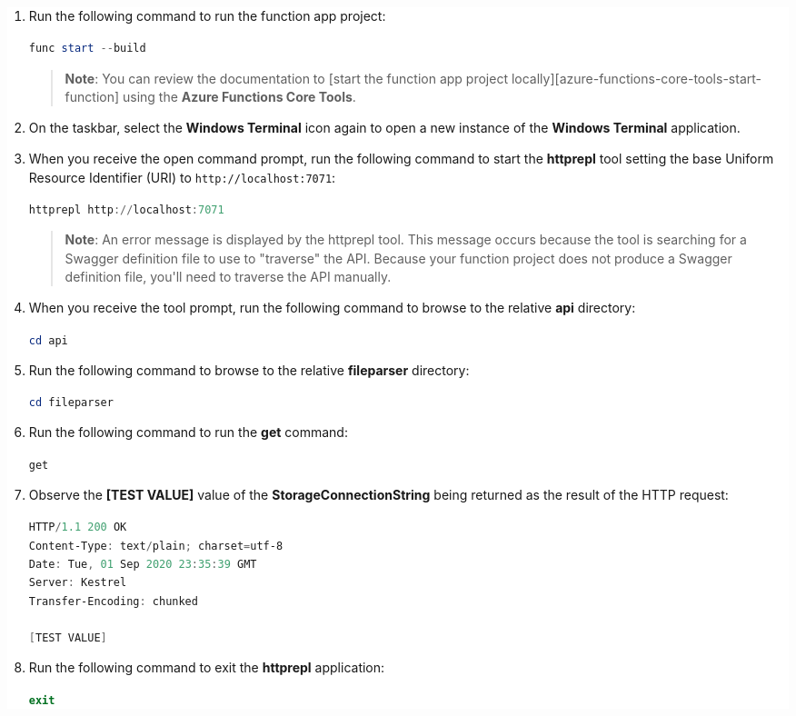 1. Run the following command to run the function app project:

    ```powershell
    func start --build
    ```

    > **Note**: You can review the documentation to [start the function app project locally][azure-functions-core-tools-start-function] using the **Azure Functions Core Tools**.
1. On the taskbar, select the **Windows Terminal** icon again to open a new instance of the **Windows Terminal** application.
1. When you receive the open command prompt, run the following command to start the **httprepl** tool setting the base Uniform Resource Identifier (URI) to ``http://localhost:7071``:

    ```powershell
    httprepl http://localhost:7071
    ```

    > **Note**: An error message is displayed by the httprepl tool. This message occurs because the tool is searching for a Swagger definition file to use to "traverse" the API. Because your function project does not produce a Swagger definition file, you'll need to traverse the API manually.
1. When you receive the tool prompt, run the following command to browse to the relative **api** directory:

    ```powershell
    cd api
    ```

1. Run the following command to browse to the relative **fileparser** directory:

    ```powershell
    cd fileparser
    ```

1. Run the following command to run the **get** command:

    ```powershell
    get
    ```

1. Observe the **[TEST VALUE]** value of the **StorageConnectionString** being returned as the result of the HTTP request:

    ```powershell
    HTTP/1.1 200 OK
    Content-Type: text/plain; charset=utf-8
    Date: Tue, 01 Sep 2020 23:35:39 GMT
    Server: Kestrel
    Transfer-Encoding: chunked

    [TEST VALUE]

    ```

1. Run the following command to exit the **httprepl** application:

    ```powershell
    exit
    ```
